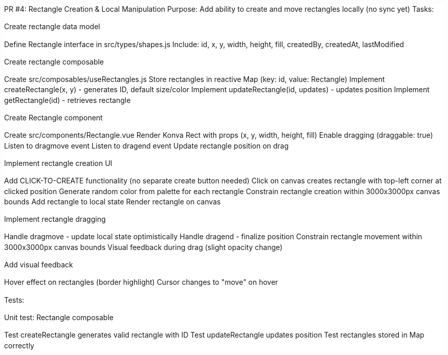 PR #4: Rectangle Creation & Local Manipulation
Purpose: Add ability to create and move rectangles locally (no sync yet)
Tasks:

 Create rectangle data model

 Define Rectangle interface in src/types/shapes.js
 Include: id, x, y, width, height, fill, createdBy, createdAt, lastModified


 Create rectangle composable

 Create src/composables/useRectangles.js
 Store rectangles in reactive Map (key: id, value: Rectangle)
 Implement createRectangle(x, y) - generates ID, default size/color
 Implement updateRectangle(id, updates) - updates position
 Implement getRectangle(id) - retrieves rectangle


 Create Rectangle component

 Create src/components/Rectangle.vue
 Render Konva Rect with props (x, y, width, height, fill)
 Enable dragging (draggable: true)
 Listen to dragmove event
 Listen to dragend event
 Update rectangle position on drag


 Implement rectangle creation UI

 Add CLICK-TO-CREATE functionality (no separate create button needed)
 Click on canvas creates rectangle with top-left corner at clicked position
 Generate random color from palette for each rectangle
 Constrain rectangle creation within 3000x3000px canvas bounds
 Add rectangle to local state
 Render rectangle on canvas


 Implement rectangle dragging

 Handle dragmove - update local state optimistically
 Handle dragend - finalize position
 Constrain rectangle movement within 3000x3000px canvas bounds
 Visual feedback during drag (slight opacity change)


 Add visual feedback

 Hover effect on rectangles (border highlight)
 Cursor changes to "move" on hover



Tests:

 Unit test: Rectangle composable

 Test createRectangle generates valid rectangle with ID
 Test updateRectangle updates position
 Test rectangles stored in Map correctly
